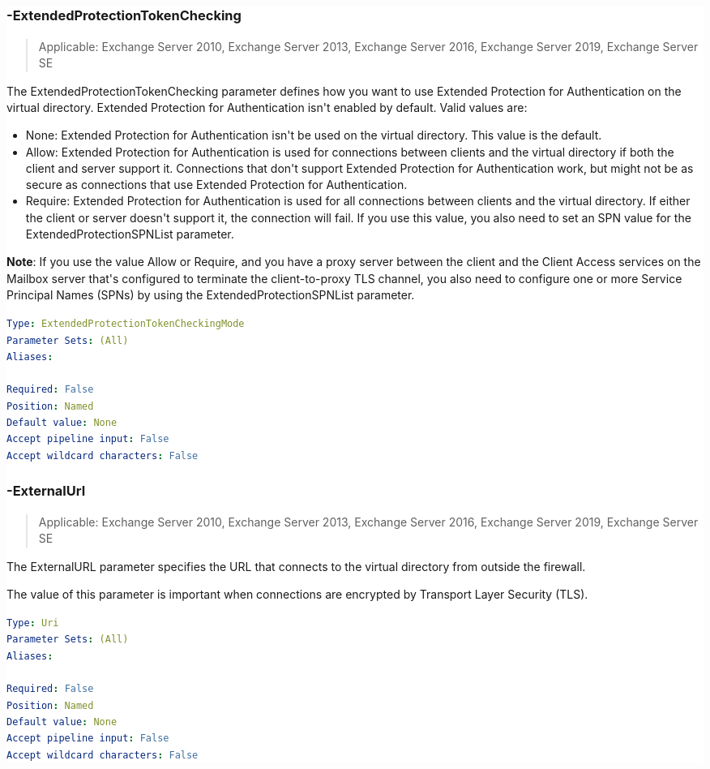 ### -ExtendedProtectionTokenChecking

> Applicable: Exchange Server 2010, Exchange Server 2013, Exchange Server 2016, Exchange Server 2019, Exchange Server SE

The ExtendedProtectionTokenChecking parameter defines how you want to use Extended Protection for Authentication on the virtual directory. Extended Protection for Authentication isn't enabled by default. Valid values are:

- None: Extended Protection for Authentication isn't be used on the virtual directory. This value is the default.
- Allow: Extended Protection for Authentication is used for connections between clients and the virtual directory if both the client and server support it. Connections that don't support Extended Protection for Authentication work, but might not be as secure as connections that use Extended Protection for Authentication.
- Require: Extended Protection for Authentication is used for all connections between clients and the virtual directory. If either the client or server doesn't support it, the connection will fail. If you use this value, you also need to set an SPN value for the ExtendedProtectionSPNList parameter.

**Note**: If you use the value Allow or Require, and you have a proxy server between the client and the Client Access services on the Mailbox server that's configured to terminate the client-to-proxy TLS channel, you also need to configure one or more Service Principal Names (SPNs) by using the ExtendedProtectionSPNList parameter.

```yaml
Type: ExtendedProtectionTokenCheckingMode
Parameter Sets: (All)
Aliases:

Required: False
Position: Named
Default value: None
Accept pipeline input: False
Accept wildcard characters: False
```

### -ExternalUrl

> Applicable: Exchange Server 2010, Exchange Server 2013, Exchange Server 2016, Exchange Server 2019, Exchange Server SE

The ExternalURL parameter specifies the URL that connects to the virtual directory from outside the firewall.

The value of this parameter is important when connections are encrypted by Transport Layer Security (TLS).

```yaml
Type: Uri
Parameter Sets: (All)
Aliases:

Required: False
Position: Named
Default value: None
Accept pipeline input: False
Accept wildcard characters: False
```
